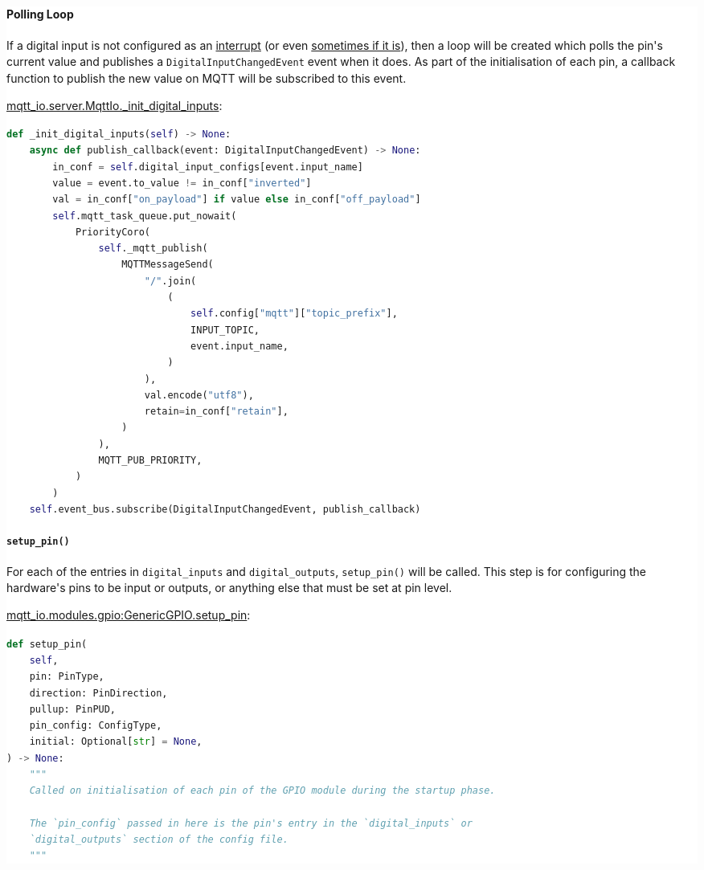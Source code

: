 #### Polling Loop

If a digital input is not configured as an [interrupt](config/interrupts.md) (or even [sometimes if it is](config/reference/digital_inputs/?id=digital_inputs-star-interrupt_for)), then a loop will be created which polls the pin's current value and publishes a `DigitalInputChangedEvent` event when it does. As part of the initialisation of each pin, a callback function to publish the new value on MQTT will be subscribed to this event.

[mqtt_io.server.MqttIo._init_digital_inputs](https://github.com/flyte/mqtt-io/blob/4191b1764598947de475bbe1292af29776005f10/mqtt_io/server.py#L377):

```python
def _init_digital_inputs(self) -> None:
    async def publish_callback(event: DigitalInputChangedEvent) -> None:
        in_conf = self.digital_input_configs[event.input_name]
        value = event.to_value != in_conf["inverted"]
        val = in_conf["on_payload"] if value else in_conf["off_payload"]
        self.mqtt_task_queue.put_nowait(
            PriorityCoro(
                self._mqtt_publish(
                    MQTTMessageSend(
                        "/".join(
                            (
                                self.config["mqtt"]["topic_prefix"],
                                INPUT_TOPIC,
                                event.input_name,
                            )
                        ),
                        val.encode("utf8"),
                        retain=in_conf["retain"],
                    )
                ),
                MQTT_PUB_PRIORITY,
            )
        )
    self.event_bus.subscribe(DigitalInputChangedEvent, publish_callback)
```

#### `setup_pin()`

For each of the entries in `digital_inputs` and `digital_outputs`, `setup_pin()` will be called. This step is for configuring the hardware's pins to be input or outputs, or anything else that must be set at pin level.

[mqtt_io.modules.gpio:GenericGPIO.setup_pin](https://github.com/flyte/mqtt-io/blob/4191b1764598947de475bbe1292af29776005f10/mqtt_io/modules/gpio/__init__.py#L118):

```python
def setup_pin(
    self,
    pin: PinType,
    direction: PinDirection,
    pullup: PinPUD,
    pin_config: ConfigType,
    initial: Optional[str] = None,
) -> None:
    """
    Called on initialisation of each pin of the GPIO module during the startup phase.

    The `pin_config` passed in here is the pin's entry in the `digital_inputs` or
    `digital_outputs` section of the config file.
    """
```

